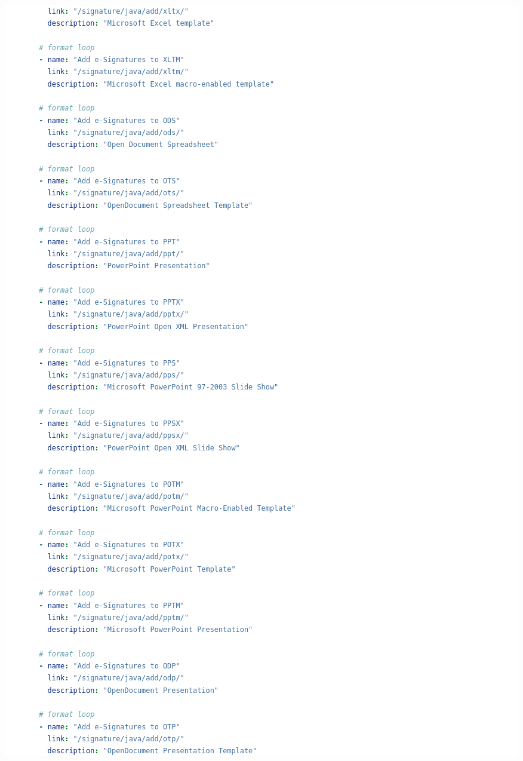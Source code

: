 ```yaml
          link: "/signature/java/add/xltx/"
          description: "Microsoft Excel template"

        # format loop
        - name: "Add e-Signatures to XLTM"
          link: "/signature/java/add/xltm/"
          description: "Microsoft Excel macro-enabled template"

        # format loop
        - name: "Add e-Signatures to ODS"
          link: "/signature/java/add/ods/"
          description: "Open Document Spreadsheet"

        # format loop
        - name: "Add e-Signatures to OTS"
          link: "/signature/java/add/ots/"
          description: "OpenDocument Spreadsheet Template"

        # format loop
        - name: "Add e-Signatures to PPT"
          link: "/signature/java/add/ppt/"
          description: "PowerPoint Presentation"

        # format loop
        - name: "Add e-Signatures to PPTX"
          link: "/signature/java/add/pptx/"
          description: "PowerPoint Open XML Presentation"

        # format loop
        - name: "Add e-Signatures to PPS"
          link: "/signature/java/add/pps/"
          description: "Microsoft PowerPoint 97-2003 Slide Show"

        # format loop
        - name: "Add e-Signatures to PPSX"
          link: "/signature/java/add/ppsx/"
          description: "PowerPoint Open XML Slide Show"

        # format loop
        - name: "Add e-Signatures to POTM"
          link: "/signature/java/add/potm/"
          description: "Microsoft PowerPoint Macro-Enabled Template"

        # format loop
        - name: "Add e-Signatures to POTX"
          link: "/signature/java/add/potx/"
          description: "Microsoft PowerPoint Template"

        # format loop
        - name: "Add e-Signatures to PPTM"
          link: "/signature/java/add/pptm/"
          description: "Microsoft PowerPoint Presentation"

        # format loop
        - name: "Add e-Signatures to ODP"
          link: "/signature/java/add/odp/"
          description: "OpenDocument Presentation"

        # format loop
        - name: "Add e-Signatures to OTP"
          link: "/signature/java/add/otp/"
          description: "OpenDocument Presentation Template"

```